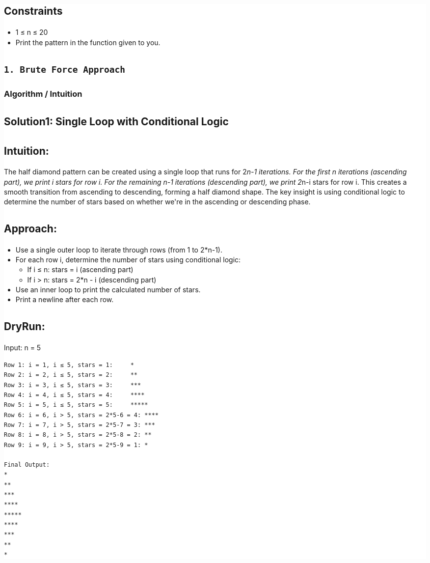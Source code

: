 
## Constraints

- 1 ≤ n ≤ 20
- Print the pattern in the function given to you.

## `1. Brute Force Approach`

### Algorithm / Intuition

## Solution1: Single Loop with Conditional Logic

## Intuition:

The half diamond pattern can be created using a single loop that runs for 2*n-1 iterations. For the first n iterations (ascending part), we print i stars for row i. For the remaining n-1 iterations (descending part), we print 2*n-i stars for row i. This creates a smooth transition from ascending to descending, forming a half diamond shape. The key insight is using conditional logic to determine the number of stars based on whether we're in the ascending or descending phase.

## Approach:

- Use a single outer loop to iterate through rows (from 1 to 2*n-1).
- For each row i, determine the number of stars using conditional logic:
  - If i ≤ n: stars = i (ascending part)
  - If i > n: stars = 2*n - i (descending part)
- Use an inner loop to print the calculated number of stars.
- Print a newline after each row.

## DryRun:

Input: n = 5

```
Row 1: i = 1, i ≤ 5, stars = 1:     *
Row 2: i = 2, i ≤ 5, stars = 2:     **
Row 3: i = 3, i ≤ 5, stars = 3:     ***
Row 4: i = 4, i ≤ 5, stars = 4:     ****
Row 5: i = 5, i ≤ 5, stars = 5:     *****
Row 6: i = 6, i > 5, stars = 2*5-6 = 4: ****
Row 7: i = 7, i > 5, stars = 2*5-7 = 3: ***
Row 8: i = 8, i > 5, stars = 2*5-8 = 2: **
Row 9: i = 9, i > 5, stars = 2*5-9 = 1: *

Final Output:
*
**
***
****
*****
****
***
**
*
```
